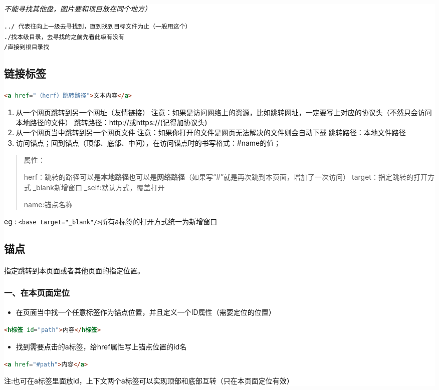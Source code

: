 *不能寻找其他盘，图片要和项目放在同个地方）*

```html
../ 代表往向上一级去寻找到，直到找到目标文件为止（一般用这个）
./找本级目录，去寻找的之前先看此级有没有
/直接到根目录找
```





## 链接标签

```HTML
<a href="（herf）跳转路径">文本内容</a>
```

1. 从一个网页跳转到另一个网址（友情链接）
   注意：如果是访问网络上的资源，比如跳转网址，一定要写上对应的协议头（不然只会访问本地路径的文件）
   跳转路径：http://或https://(记得加协议头)
2. 从一个网页当中跳转到另一个网页文件
   注意：如果你打开的文件是网页无法解决的文件则会自动下载
   跳转路径：本地文件路径
3. 访问锚点；回到锚点（顶部、底部、中间），在访问锚点时的书写格式：#name的值；

> 属性：
>
> herf：跳转的路径可以是**本地路径**也可以是**网络路径**（如果写“#”就是再次跳到本页面，增加了一次访问）
> target：指定跳转的打开方式   _blank新增窗口   _self:默认方式，覆盖打开
>
> name:锚点名称

eg  :    `<base target="_blank"/>`所有a标签的打开方式统一为新增窗口



## 锚点

指定跳转到本页面或者其他页面的指定位置。



### 一、在本页面定位

- 在页面当中找一个任意标签作为锚点位置，并且定义一个ID属性（需要定位的位置）

```html
<h标签 id="path">内容</h标签>
```

- 找到需要点击的a标签，给href属性写上锚点位置的id名

```html
<a href="#path">内容</a>
```



注:也可在a标签里面放id，上下文两个a标签可以实现顶部和底部互转（只在本页面定位有效）
